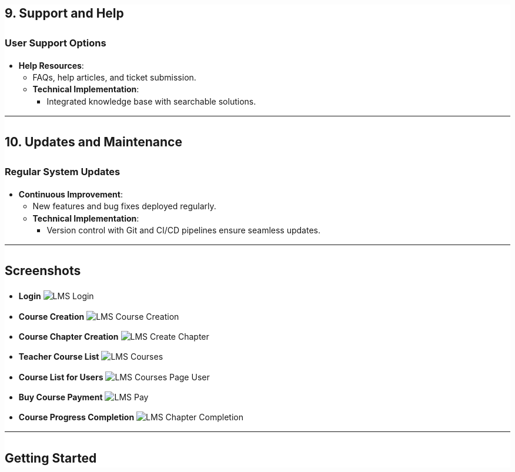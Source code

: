 
## 9. Support and Help

### User Support Options
- **Help Resources**:
  - FAQs, help articles, and ticket submission.
  - **Technical Implementation**:
    - Integrated knowledge base with searchable solutions.

---

## 10. Updates and Maintenance

### Regular System Updates
- **Continuous Improvement**:
  - New features and bug fixes deployed regularly.
  - **Technical Implementation**:
    - Version control with Git and CI/CD pipelines ensure seamless updates.

---

## Screenshots

- **Login**
  ![LMS Login](https://github.com/user-attachments/assets/e7b69121-d546-4544-b1db-cbe3fca2b129)

- **Course Creation**
  ![LMS Course Creation](https://github.com/user-attachments/assets/406c545d-eab6-43d5-90c9-45a05d2aab34)

- **Course Chapter Creation**
  ![LMS Create Chapter](https://github.com/user-attachments/assets/0934a07a-617b-4ce6-954b-57a585a8780c)

- **Teacher Course List**
  ![LMS Courses](https://github.com/user-attachments/assets/18e80c56-1aa6-447f-a788-7d08e6571bc8)

- **Course List for Users**
  ![LMS Courses Page User](https://github.com/user-attachments/assets/0a34c252-96d0-4f9c-92e5-eed1999e70af)

- **Buy Course Payment**
  ![LMS Pay](https://github.com/user-attachments/assets/a38ab49e-d6aa-48f0-8972-428c7a64326c)

- **Course Progress Completion**
  ![LMS Chapter Completion](https://github.com/user-attachments/assets/d819b09a-8c9a-431b-8806-927700b2fd30)

---

## Getting Started
